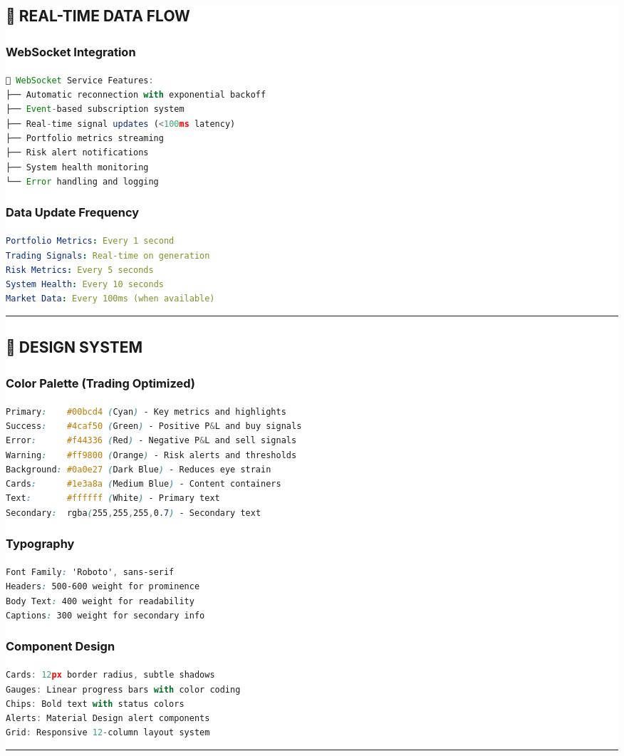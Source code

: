 
## 🔄 **REAL-TIME DATA FLOW**

### **WebSocket Integration**
```typescript
🔌 WebSocket Service Features:
├── Automatic reconnection with exponential backoff
├── Event-based subscription system
├── Real-time signal updates (<100ms latency)
├── Portfolio metrics streaming
├── Risk alert notifications
├── System health monitoring
└── Error handling and logging
```

### **Data Update Frequency**
```yaml
Portfolio Metrics: Every 1 second
Trading Signals: Real-time on generation
Risk Metrics: Every 5 seconds
System Health: Every 10 seconds
Market Data: Every 100ms (when available)
```

---

## 🎨 **DESIGN SYSTEM**

### **Color Palette (Trading Optimized)**
```css
Primary:    #00bcd4 (Cyan) - Key metrics and highlights
Success:    #4caf50 (Green) - Positive P&L and buy signals
Error:      #f44336 (Red) - Negative P&L and sell signals
Warning:    #ff9800 (Orange) - Risk alerts and thresholds
Background: #0a0e27 (Dark Blue) - Reduces eye strain
Cards:      #1e3a8a (Medium Blue) - Content containers
Text:       #ffffff (White) - Primary text
Secondary:  rgba(255,255,255,0.7) - Secondary text
```

### **Typography**
```css
Font Family: 'Roboto', sans-serif
Headers: 500-600 weight for prominence
Body Text: 400 weight for readability
Captions: 300 weight for secondary info
```

### **Component Design**
```typescript
Cards: 12px border radius, subtle shadows
Gauges: Linear progress bars with color coding
Chips: Bold text with status colors
Alerts: Material Design alert components
Grid: Responsive 12-column layout system
```

---